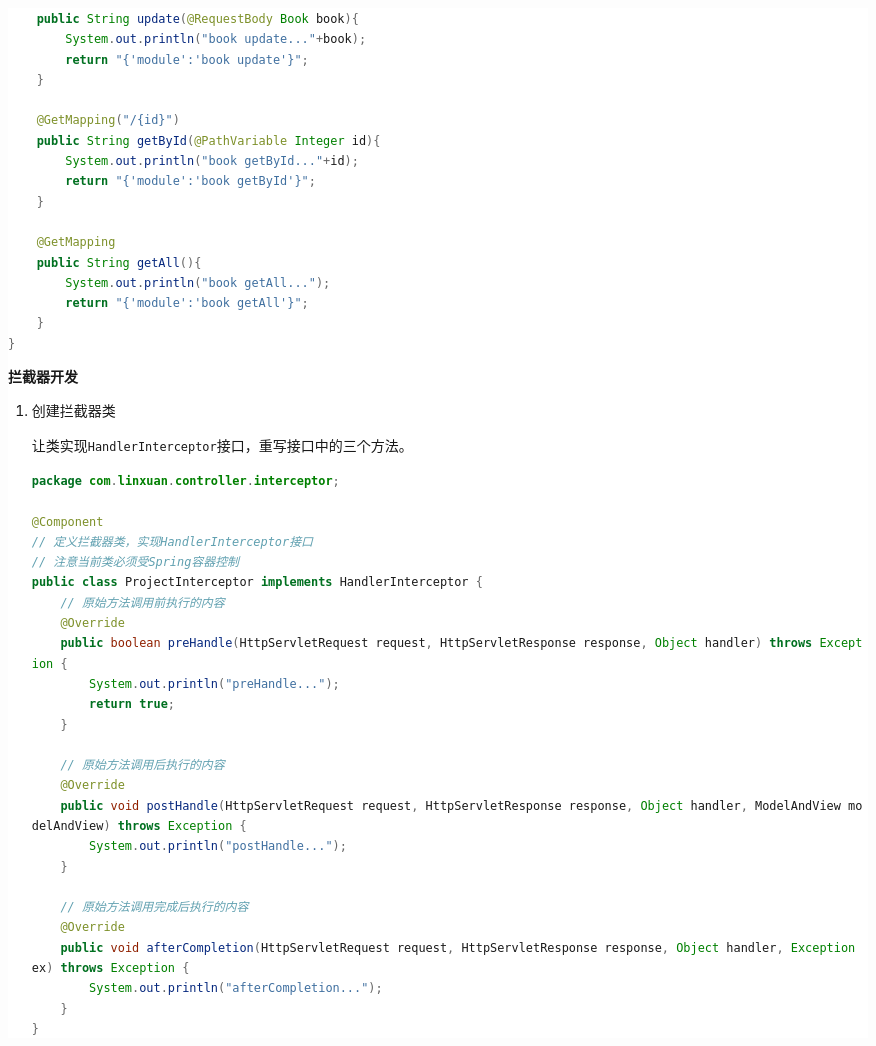   ```java
      public String update(@RequestBody Book book){
          System.out.println("book update..."+book);
          return "{'module':'book update'}";
      }
  
      @GetMapping("/{id}")
      public String getById(@PathVariable Integer id){
          System.out.println("book getById..."+id);
          return "{'module':'book getById'}";
      }
  
      @GetMapping
      public String getAll(){
          System.out.println("book getAll...");
          return "{'module':'book getAll'}";
      }
  }
  ```

**拦截器开发**

1. 创建拦截器类

   让类实现`HandlerInterceptor`接口，重写接口中的三个方法。

   ```java
   package com.linxuan.controller.interceptor;
   
   @Component
   // 定义拦截器类，实现HandlerInterceptor接口
   // 注意当前类必须受Spring容器控制
   public class ProjectInterceptor implements HandlerInterceptor {
       // 原始方法调用前执行的内容
       @Override
       public boolean preHandle(HttpServletRequest request, HttpServletResponse response, Object handler) throws Exception {
           System.out.println("preHandle...");
           return true;
       }
   
       // 原始方法调用后执行的内容
       @Override
       public void postHandle(HttpServletRequest request, HttpServletResponse response, Object handler, ModelAndView modelAndView) throws Exception {
           System.out.println("postHandle...");
       }
   
       // 原始方法调用完成后执行的内容
       @Override
       public void afterCompletion(HttpServletRequest request, HttpServletResponse response, Object handler, Exception ex) throws Exception {
           System.out.println("afterCompletion...");
       }
   }
   ```
